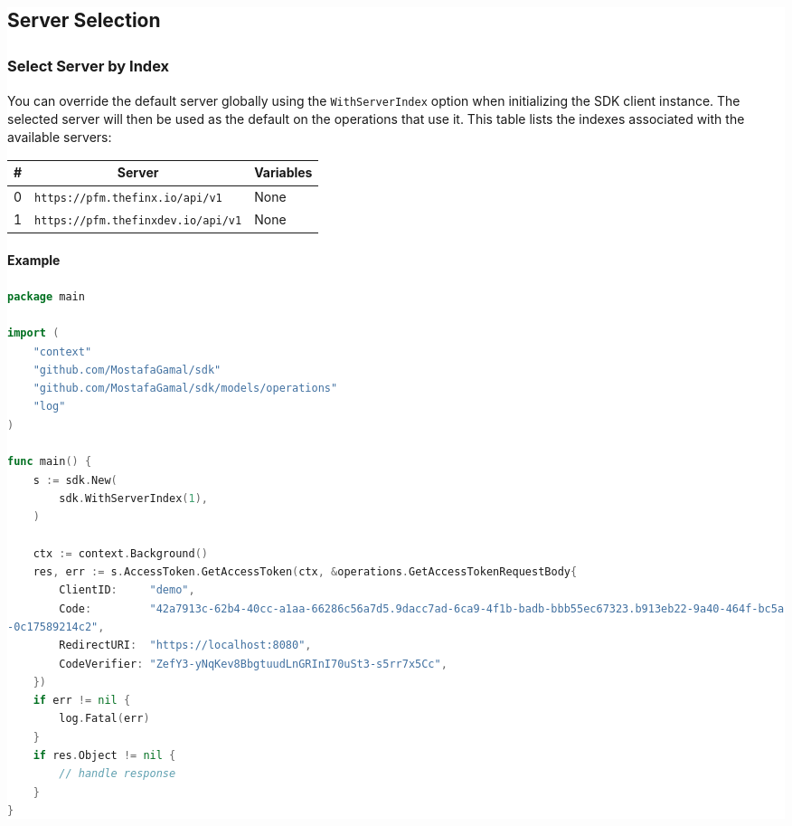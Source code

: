 

## Server Selection

### Select Server by Index

You can override the default server globally using the `WithServerIndex` option when initializing the SDK client instance. The selected server will then be used as the default on the operations that use it. This table lists the indexes associated with the available servers:

| # | Server | Variables |
| - | ------ | --------- |
| 0 | `https://pfm.thefinx.io/api/v1` | None |
| 1 | `https://pfm.thefinxdev.io/api/v1` | None |

#### Example

```go
package main

import (
	"context"
	"github.com/MostafaGamal/sdk"
	"github.com/MostafaGamal/sdk/models/operations"
	"log"
)

func main() {
	s := sdk.New(
		sdk.WithServerIndex(1),
	)

	ctx := context.Background()
	res, err := s.AccessToken.GetAccessToken(ctx, &operations.GetAccessTokenRequestBody{
		ClientID:     "demo",
		Code:         "42a7913c-62b4-40cc-a1aa-66286c56a7d5.9dacc7ad-6ca9-4f1b-badb-bbb55ec67323.b913eb22-9a40-464f-bc5a-0c17589214c2",
		RedirectURI:  "https://localhost:8080",
		CodeVerifier: "ZefY3-yNqKev8BbgtuudLnGRInI70uSt3-s5rr7x5Cc",
	})
	if err != nil {
		log.Fatal(err)
	}
	if res.Object != nil {
		// handle response
	}
}

```
